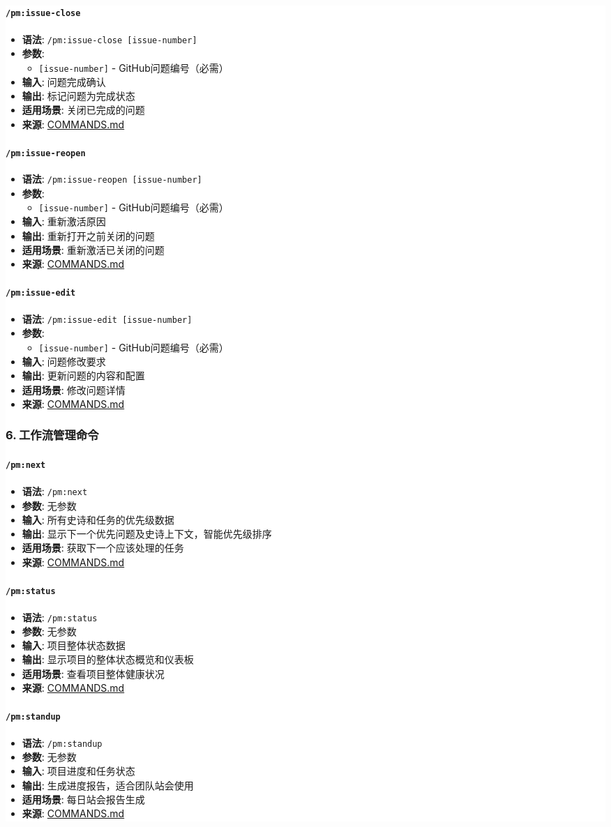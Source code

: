 #### `/pm:issue-close`
- **语法**: `/pm:issue-close [issue-number]`
- **参数**:
  - `[issue-number]` - GitHub问题编号（必需）
- **输入**: 问题完成确认
- **输出**: 标记问题为完成状态
- **适用场景**: 关闭已完成的问题
- **来源**: [COMMANDS.md](https://github.com/automazeio/ccpm/blob/main/COMMANDS.md)

#### `/pm:issue-reopen`
- **语法**: `/pm:issue-reopen [issue-number]`
- **参数**:
  - `[issue-number]` - GitHub问题编号（必需）
- **输入**: 重新激活原因
- **输出**: 重新打开之前关闭的问题
- **适用场景**: 重新激活已关闭的问题
- **来源**: [COMMANDS.md](https://github.com/automazeio/ccpm/blob/main/COMMANDS.md)

#### `/pm:issue-edit`
- **语法**: `/pm:issue-edit [issue-number]`
- **参数**:
  - `[issue-number]` - GitHub问题编号（必需）
- **输入**: 问题修改要求
- **输出**: 更新问题的内容和配置
- **适用场景**: 修改问题详情
- **来源**: [COMMANDS.md](https://github.com/automazeio/ccpm/blob/main/COMMANDS.md)

### 6. 工作流管理命令

#### `/pm:next`
- **语法**: `/pm:next`
- **参数**: 无参数
- **输入**: 所有史诗和任务的优先级数据
- **输出**: 显示下一个优先问题及史诗上下文，智能优先级排序
- **适用场景**: 获取下一个应该处理的任务
- **来源**: [COMMANDS.md](https://github.com/automazeio/ccpm/blob/main/COMMANDS.md)

#### `/pm:status`
- **语法**: `/pm:status`
- **参数**: 无参数
- **输入**: 项目整体状态数据
- **输出**: 显示项目的整体状态概览和仪表板
- **适用场景**: 查看项目整体健康状况
- **来源**: [COMMANDS.md](https://github.com/automazeio/ccpm/blob/main/COMMANDS.md)

#### `/pm:standup`
- **语法**: `/pm:standup`
- **参数**: 无参数
- **输入**: 项目进度和任务状态
- **输出**: 生成进度报告，适合团队站会使用
- **适用场景**: 每日站会报告生成
- **来源**: [COMMANDS.md](https://github.com/automazeio/ccpm/blob/main/COMMANDS.md)
